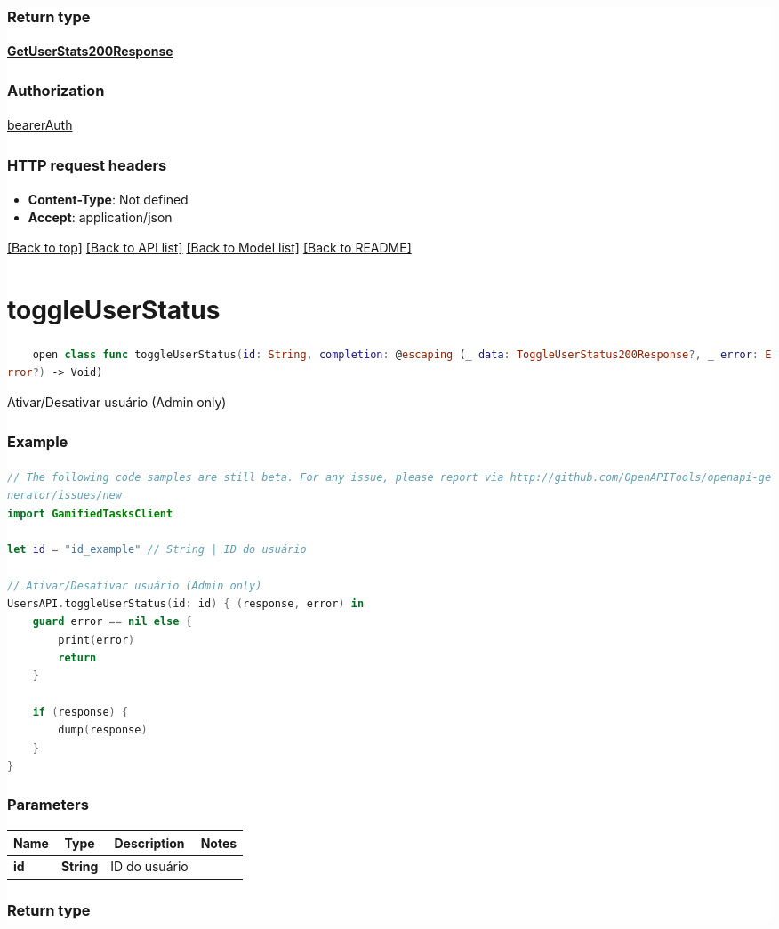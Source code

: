 ### Return type

[**GetUserStats200Response**](GetUserStats200Response.md)

### Authorization

[bearerAuth](../README.md#bearerAuth)

### HTTP request headers

 - **Content-Type**: Not defined
 - **Accept**: application/json

[[Back to top]](#) [[Back to API list]](../README.md#documentation-for-api-endpoints) [[Back to Model list]](../README.md#documentation-for-models) [[Back to README]](../README.md)

# **toggleUserStatus**
```swift
    open class func toggleUserStatus(id: String, completion: @escaping (_ data: ToggleUserStatus200Response?, _ error: Error?) -> Void)
```

Ativar/Desativar usuário (Admin only)

### Example
```swift
// The following code samples are still beta. For any issue, please report via http://github.com/OpenAPITools/openapi-generator/issues/new
import GamifiedTasksClient

let id = "id_example" // String | ID do usuário

// Ativar/Desativar usuário (Admin only)
UsersAPI.toggleUserStatus(id: id) { (response, error) in
    guard error == nil else {
        print(error)
        return
    }

    if (response) {
        dump(response)
    }
}
```

### Parameters

Name | Type | Description  | Notes
------------- | ------------- | ------------- | -------------
 **id** | **String** | ID do usuário | 

### Return type
